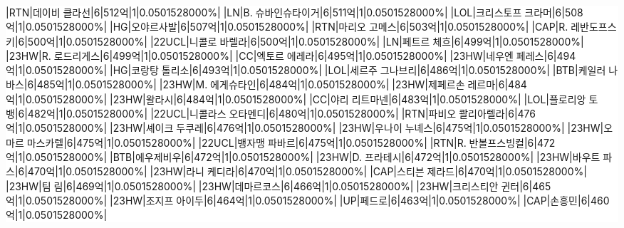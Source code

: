 |RTN|데이비 클라선|6|512억|1|0.0501528000%|
|LN|B. 슈바인슈타이거|6|511억|1|0.0501528000%|
|LOL|크리스토프 크라머|6|508억|1|0.0501528000%|
|HG|오야르사발|6|507억|1|0.0501528000%|
|RTN|마리오 고메스|6|503억|1|0.0501528000%|
|CAP|R. 레반도프스키|6|500억|1|0.0501528000%|
|22UCL|니콜로 바렐라|6|500억|1|0.0501528000%|
|LN|페트르 체흐|6|499억|1|0.0501528000%|
|23HW|R. 로드리게스|6|499억|1|0.0501528000%|
|CC|엑토르 에레라|6|495억|1|0.0501528000%|
|23HW|네우엔 페레스|6|494억|1|0.0501528000%|
|HG|코랑탕 톨리소|6|493억|1|0.0501528000%|
|LOL|세르주 그나브리|6|486억|1|0.0501528000%|
|BTB|케일러 나바스|6|485억|1|0.0501528000%|
|23HW|M. 에게슈타인|6|484억|1|0.0501528000%|
|23HW|제페르손 레르마|6|484억|1|0.0501528000%|
|23HW|왈라시|6|484억|1|0.0501528000%|
|CC|야리 리트마넨|6|483억|1|0.0501528000%|
|LOL|플로리앙 토뱅|6|482억|1|0.0501528000%|
|22UCL|니콜라스 오타멘디|6|480억|1|0.0501528000%|
|RTN|파비오 콸리아렐라|6|476억|1|0.0501528000%|
|23HW|셰이크 두쿠레|6|476억|1|0.0501528000%|
|23HW|우나이 누녜스|6|475억|1|0.0501528000%|
|23HW|오마르 마스카렐|6|475억|1|0.0501528000%|
|22UCL|뱅자맹 파바르|6|475억|1|0.0501528000%|
|RTN|R. 반볼프스빙컬|6|472억|1|0.0501528000%|
|BTB|에우제비우|6|472억|1|0.0501528000%|
|23HW|D. 프라테시|6|472억|1|0.0501528000%|
|23HW|바우트 파스|6|470억|1|0.0501528000%|
|23HW|라니 케디라|6|470억|1|0.0501528000%|
|CAP|스티븐 제라드|6|470억|1|0.0501528000%|
|23HW|팀 림|6|469억|1|0.0501528000%|
|23HW|데마르코스|6|466억|1|0.0501528000%|
|23HW|크리스티안 귄터|6|465억|1|0.0501528000%|
|23HW|조지프 아이두|6|464억|1|0.0501528000%|
|UP|페드로|6|463억|1|0.0501528000%|
|CAP|손흥민|6|460억|1|0.0501528000%|